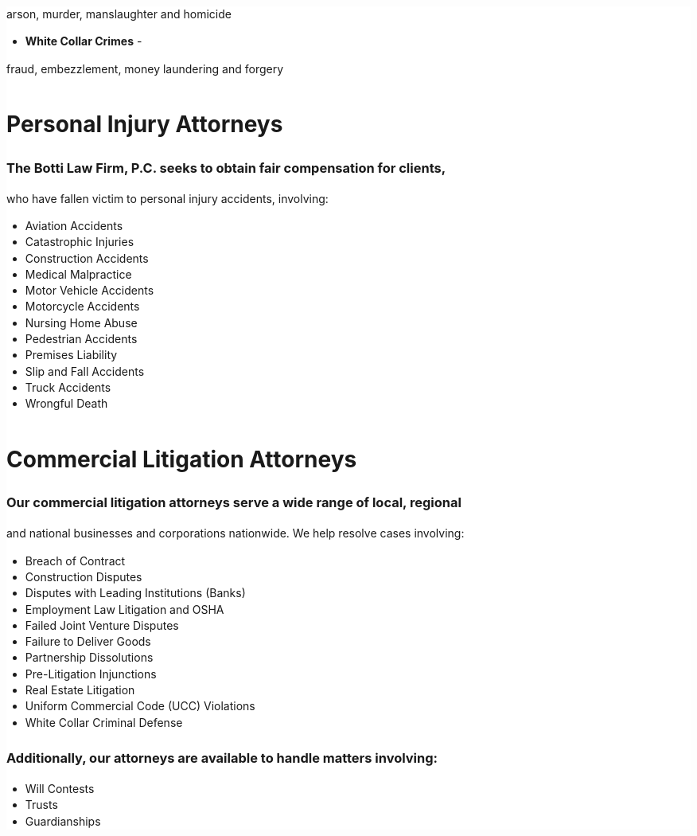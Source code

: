 arson, murder, manslaughter and homicide

  *  **White Collar Crimes** -

fraud, embezzlement, money laundering and forgery

# Personal Injury Attorneys

### The Botti Law Firm, P.C. seeks to obtain fair compensation for clients,
who have fallen victim to personal injury accidents, involving:

  * Aviation Accidents
  * Catastrophic Injuries
  * Construction Accidents
  * Medical Malpractice
  * Motor Vehicle Accidents
  * Motorcycle Accidents
  * Nursing Home Abuse
  * Pedestrian Accidents
  * Premises Liability
  * Slip and Fall Accidents
  * Truck Accidents
  * Wrongful Death

# Commercial Litigation Attorneys

### Our commercial litigation attorneys serve a wide range of local, regional
and national businesses and corporations nationwide. We help resolve cases
involving:

  * Breach of Contract
  * Construction Disputes
  * Disputes with Leading Institutions (Banks)
  * Employment Law Litigation and OSHA
  * Failed Joint Venture Disputes
  * Failure to Deliver Goods
  * Partnership Dissolutions
  * Pre-Litigation Injunctions
  * Real Estate Litigation
  * Uniform Commercial Code (UCC) Violations
  * White Collar Criminal Defense

### Additionally, our attorneys are available to handle matters involving:

  * Will Contests
  * Trusts
  * Guardianships
